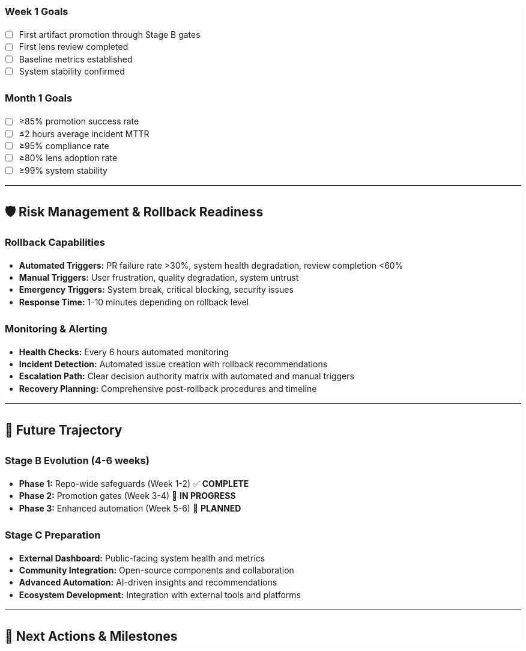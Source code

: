 ### **Week 1 Goals**
- [ ] First artifact promotion through Stage B gates
- [ ] First lens review completed
- [ ] Baseline metrics established
- [ ] System stability confirmed

### **Month 1 Goals**
- [ ] ≥85% promotion success rate
- [ ] ≤2 hours average incident MTTR
- [ ] ≥95% compliance rate
- [ ] ≥80% lens adoption rate
- [ ] ≥99% system stability

---

## 🛡️ Risk Management & Rollback Readiness

### **Rollback Capabilities**
- **Automated Triggers:** PR failure rate >30%, system health degradation, review completion <60%
- **Manual Triggers:** User frustration, quality degradation, system untrust
- **Emergency Triggers:** System break, critical blocking, security issues
- **Response Time:** 1-10 minutes depending on rollback level

### **Monitoring & Alerting**
- **Health Checks:** Every 6 hours automated monitoring
- **Incident Detection:** Automated issue creation with rollback recommendations
- **Escalation Path:** Clear decision authority matrix with automated and manual triggers
- **Recovery Planning:** Comprehensive post-rollback procedures and timeline

---

## 🔮 Future Trajectory

### **Stage B Evolution (4-6 weeks)**
- **Phase 1:** Repo-wide safeguards (Week 1-2) ✅ **COMPLETE**
- **Phase 2:** Promotion gates (Week 3-4) 🔄 **IN PROGRESS**
- **Phase 3:** Enhanced automation (Week 5-6) 🔄 **PLANNED**

### **Stage C Preparation**
- **External Dashboard:** Public-facing system health and metrics
- **Community Integration:** Open-source components and collaboration
- **Advanced Automation:** AI-driven insights and recommendations
- **Ecosystem Development:** Integration with external tools and platforms

---

## 📅 Next Actions & Milestones
